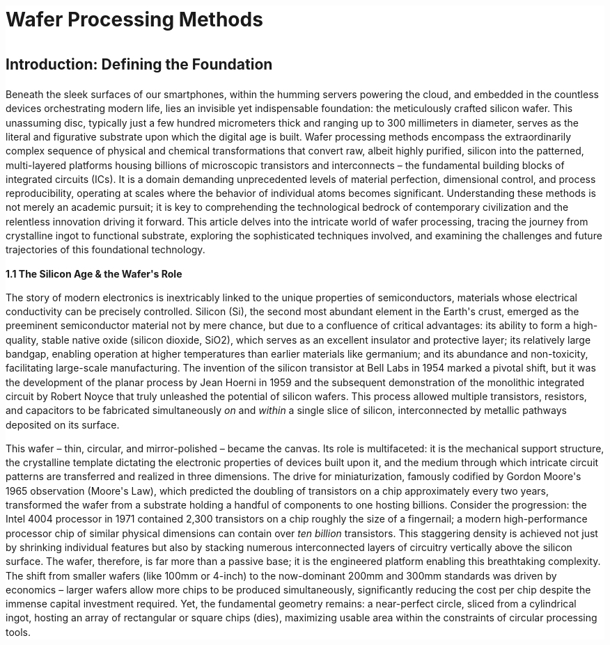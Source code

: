 
# Wafer Processing Methods

## Introduction: Defining the Foundation

Beneath the sleek surfaces of our smartphones, within the humming servers powering the cloud, and embedded in the countless devices orchestrating modern life, lies an invisible yet indispensable foundation: the meticulously crafted silicon wafer. This unassuming disc, typically just a few hundred micrometers thick and ranging up to 300 millimeters in diameter, serves as the literal and figurative substrate upon which the digital age is built. Wafer processing methods encompass the extraordinarily complex sequence of physical and chemical transformations that convert raw, albeit highly purified, silicon into the patterned, multi-layered platforms housing billions of microscopic transistors and interconnects – the fundamental building blocks of integrated circuits (ICs). It is a domain demanding unprecedented levels of material perfection, dimensional control, and process reproducibility, operating at scales where the behavior of individual atoms becomes significant. Understanding these methods is not merely an academic pursuit; it is key to comprehending the technological bedrock of contemporary civilization and the relentless innovation driving it forward. This article delves into the intricate world of wafer processing, tracing the journey from crystalline ingot to functional substrate, exploring the sophisticated techniques involved, and examining the challenges and future trajectories of this foundational technology.

**1.1 The Silicon Age & the Wafer's Role**

The story of modern electronics is inextricably linked to the unique properties of semiconductors, materials whose electrical conductivity can be precisely controlled. Silicon (Si), the second most abundant element in the Earth's crust, emerged as the preeminent semiconductor material not by mere chance, but due to a confluence of critical advantages: its ability to form a high-quality, stable native oxide (silicon dioxide, SiO2), which serves as an excellent insulator and protective layer; its relatively large bandgap, enabling operation at higher temperatures than earlier materials like germanium; and its abundance and non-toxicity, facilitating large-scale manufacturing. The invention of the silicon transistor at Bell Labs in 1954 marked a pivotal shift, but it was the development of the planar process by Jean Hoerni in 1959 and the subsequent demonstration of the monolithic integrated circuit by Robert Noyce that truly unleashed the potential of silicon wafers. This process allowed multiple transistors, resistors, and capacitors to be fabricated simultaneously *on* and *within* a single slice of silicon, interconnected by metallic pathways deposited on its surface.

This wafer – thin, circular, and mirror-polished – became the canvas. Its role is multifaceted: it is the mechanical support structure, the crystalline template dictating the electronic properties of devices built upon it, and the medium through which intricate circuit patterns are transferred and realized in three dimensions. The drive for miniaturization, famously codified by Gordon Moore's 1965 observation (Moore's Law), which predicted the doubling of transistors on a chip approximately every two years, transformed the wafer from a substrate holding a handful of components to one hosting billions. Consider the progression: the Intel 4004 processor in 1971 contained 2,300 transistors on a chip roughly the size of a fingernail; a modern high-performance processor chip of similar physical dimensions can contain over *ten billion* transistors. This staggering density is achieved not just by shrinking individual features but also by stacking numerous interconnected layers of circuitry vertically above the silicon surface. The wafer, therefore, is far more than a passive base; it is the engineered platform enabling this breathtaking complexity. The shift from smaller wafers (like 100mm or 4-inch) to the now-dominant 200mm and 300mm standards was driven by economics – larger wafers allow more chips to be produced simultaneously, significantly reducing the cost per chip despite the immense capital investment required. Yet, the fundamental geometry remains: a near-perfect circle, sliced from a cylindrical ingot, hosting an array of rectangular or square chips (dies), maximizing usable area within the constraints of circular processing tools.
